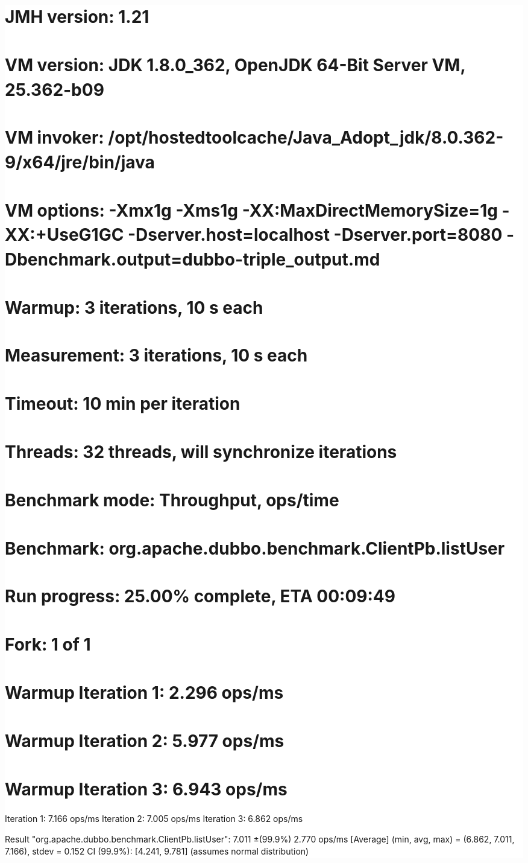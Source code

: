 
# JMH version: 1.21
# VM version: JDK 1.8.0_362, OpenJDK 64-Bit Server VM, 25.362-b09
# VM invoker: /opt/hostedtoolcache/Java_Adopt_jdk/8.0.362-9/x64/jre/bin/java
# VM options: -Xmx1g -Xms1g -XX:MaxDirectMemorySize=1g -XX:+UseG1GC -Dserver.host=localhost -Dserver.port=8080 -Dbenchmark.output=dubbo-triple_output.md
# Warmup: 3 iterations, 10 s each
# Measurement: 3 iterations, 10 s each
# Timeout: 10 min per iteration
# Threads: 32 threads, will synchronize iterations
# Benchmark mode: Throughput, ops/time
# Benchmark: org.apache.dubbo.benchmark.ClientPb.listUser

# Run progress: 25.00% complete, ETA 00:09:49
# Fork: 1 of 1
# Warmup Iteration   1: 2.296 ops/ms
# Warmup Iteration   2: 5.977 ops/ms
# Warmup Iteration   3: 6.943 ops/ms
Iteration   1: 7.166 ops/ms
Iteration   2: 7.005 ops/ms
Iteration   3: 6.862 ops/ms


Result "org.apache.dubbo.benchmark.ClientPb.listUser":
  7.011 ±(99.9%) 2.770 ops/ms [Average]
  (min, avg, max) = (6.862, 7.011, 7.166), stdev = 0.152
  CI (99.9%): [4.241, 9.781] (assumes normal distribution)
